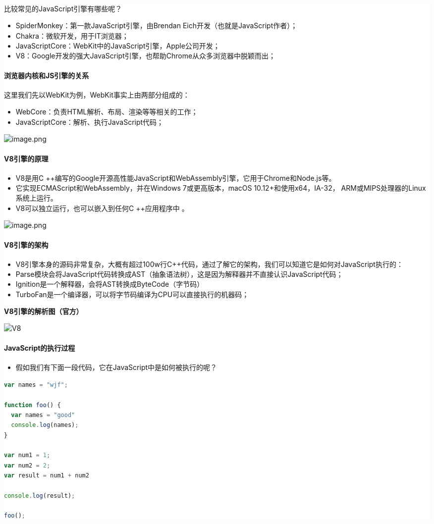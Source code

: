 比较常见的JavaScript引擎有哪些呢？  

- SpiderMonkey：第一款JavaScript引擎，由Brendan Eich开发（也就是JavaScript作者）；  
- Chakra：微软开发，用于IT浏览器；  
- JavaScriptCore：WebKit中的JavaScript引擎，Apple公司开发；  
- V8：Google开发的强大JavaScript引擎，也帮助Chrome从众多浏览器中脱颖而出；  

#### 浏览器内核和JS引擎的关系  

这里我们先以WebKit为例，WebKit事实上由两部分组成的：  

- WebCore：负责HTML解析、布局、渲染等等相关的工作；  
- JavaScriptCore：解析、执行JavaScript代码；  

![image.png](https://p9-juejin.byteimg.com/tos-cn-i-k3u1fbpfcp/961d606c9f974eef93c9fc92ef43f99b~tplv-k3u1fbpfcp-watermark.image?)

#### V8引擎的原理  

- V8是用C ++编写的Google开源高性能JavaScript和WebAssembly引擎，它用于Chrome和Node.js等。  
- 它实现ECMAScript和WebAssembly，并在Windows 7或更高版本，macOS 10.12+和使用x64，IA-32，
  ARM或MIPS处理器的Linux系统上运行。  
- V8可以独立运行，也可以嵌入到任何C ++应用程序中 。

![image.png](https://p1-juejin.byteimg.com/tos-cn-i-k3u1fbpfcp/267c4fa8b67d4ab49df2de546f0f8e05~tplv-k3u1fbpfcp-watermark.image?)

#### V8引擎的架构  

- V8引擎本身的源码非常复杂，大概有超过100w行C++代码，通过了解它的架构，我们可以知道它是如何对JavaScript执行的：  
- Parse模块会将JavaScript代码转换成AST（抽象语法树），这是因为解释器并不直接认识JavaScript代码；  
- Ignition是一个解释器，会将AST转换成ByteCode（字节码）  
- TurboFan是一个编译器，可以将字节码编译为CPU可以直接执行的机器码；  

**V8引擎的解析图（官方）**  

![V8](https://v8.dev/_img/scanner/overview.svg)

#### JavaScript的执行过程  

- 假如我们有下面一段代码，它在JavaScript中是如何被执行的呢？  

```js
var names = "wjf";

function foo() {
  var names = "good"
  console.log(names);
}

var num1 = 1;
var num2 = 2;
var result = num1 + num2

console.log(result);

foo();
```
